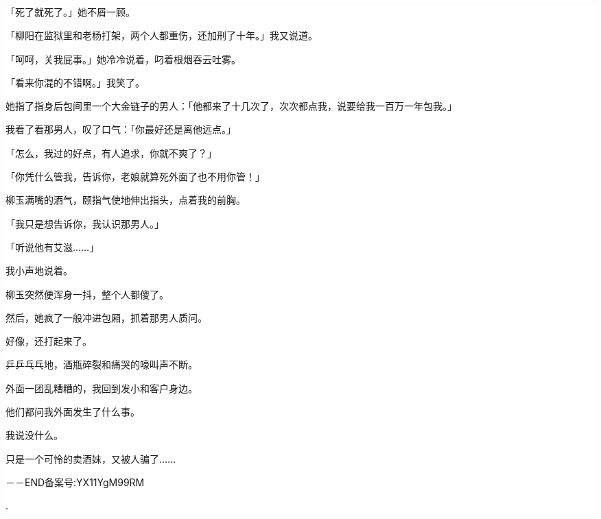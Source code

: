 「死了就死了。」她不屑一顾。

「柳阳在监狱里和老杨打架，两个人都重伤，还加刑了十年。」我又说道。

「呵呵，关我屁事。」她冷冷说着，叼着根烟吞云吐雾。

「看来你混的不错啊。」我笑了。

她指了指身后包间里一个大金链子的男人：「他都来了十几次了，次次都点我，说要给我一百万一年包我。」

我看了看那男人，叹了口气：「你最好还是离他远点。」

「怎么，我过的好点，有人追求，你就不爽了？」

「你凭什么管我，告诉你，老娘就算死外面了也不用你管！」

柳玉满嘴的酒气，颐指气使地伸出指头，点着我的前胸。

「我只是想告诉你，我认识那男人。」

「听说他有艾滋……」

我小声地说着。

柳玉突然便浑身一抖，整个人都傻了。

然后，她疯了一般冲进包厢，抓着那男人质问。

好像，还打起来了。

乒乒乓乓地，酒瓶碎裂和痛哭的嚎叫声不断。

外面一团乱糟糟的，我回到发小和客户身边。

他们都问我外面发生了什么事。

我说没什么。

只是一个可怜的卖酒妹，又被人骗了……

－－END备案号:YX11YgM99RM

.